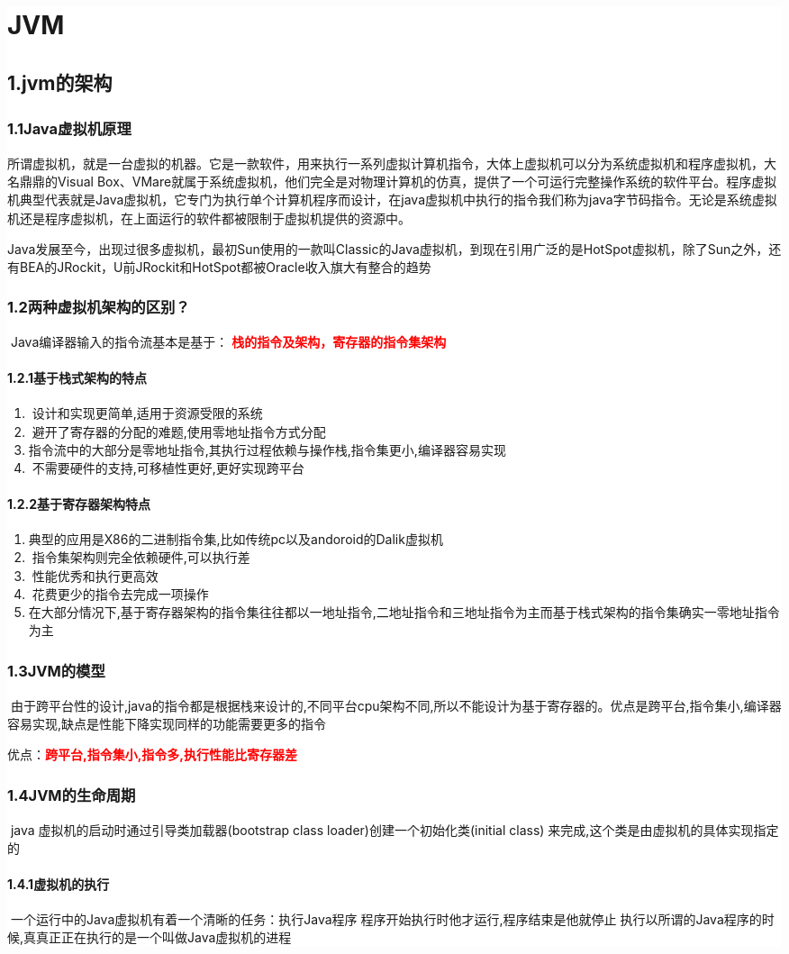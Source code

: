 # JVM

## 1.jvm的架构

### 	1.1Java虚拟机原理

所谓虚拟机，就是一台虚拟的机器。它是一款软件，用来执行一系列虚拟计算机指令，大体上虚拟机可以分为系统虚拟机和程序虚拟机，大名鼎鼎的Visual Box、VMare就属于系统虚拟机，他们完全是对物理计算机的仿真，提供了一个可运行完整操作系统的软件平台。程序虚拟机典型代表就是Java虚拟机，它专门为执行单个计算机程序而设计，在java虚拟机中执行的指令我们称为java字节码指令。无论是系统虚拟机还是程序虚拟机，在上面运行的软件都被限制于虚拟机提供的资源中。

Java发展至今，出现过很多虚拟机，最初Sun使用的一款叫Classic的Java虚拟机，到现在引用广泛的是HotSpot虚拟机，除了Sun之外，还有BEA的JRockit，U前JRockit和HotSpot都被Oracle收入旗大有整合的趋势

### 1.2两种虚拟机架构的区别？

​    Java编译器输入的指令流基本是基于： **<font color=red>栈的指令及架构，寄存器的指令集架构</font>**

#### 	1.2.1基于栈式架构的特点

1. ​    设计和实现更简单,适用于资源受限的系统
2. ​     避开了寄存器的分配的难题,使用零地址指令方式分配
3. ​	指令流中的大部分是零地址指令,其执行过程依赖与操作栈,指令集更小,编译器容易实现	
4. ​    不需要硬件的支持,可移植性更好,更好实现跨平台

####    1.2.2基于寄存器架构特点

1. ​            典型的应用是X86的二进制指令集,比如传统pc以及andoroid的Dalik虚拟机
2. ​            指令集架构则完全依赖硬件,可以执行差		
3. ​            性能优秀和执行更高效
4. ​	        花费更少的指令去完成一项操作
5. ​			在大部分情况下,基于寄存器架构的指令集往往都以一地址指令,二地址指令和三地址指令为主
   ​			而基于栈式架构的指令集确实一零地址指令为主

### 1.3JVM的模型

​         由于跨平台性的设计,java的指令都是根据栈来设计的,不同平台cpu架构不同,
​		所以不能设计为基于寄存器的。优点是跨平台,指令集小,编译器容易实现,缺点是性能下降
​		实现同样的功能需要更多的指令

优点：<font color=red>**跨平台,指令集小,指令多,执行性能比寄存器差**</font>

### 1.4JVM的生命周期

​         java 虚拟机的启动时通过引导类加载器(bootstrap class loader)创建一个初始化类(initial class)
​		来完成,这个类是由虚拟机的具体实现指定的

####   1.4.1虚拟机的执行

​           一个运行中的Java虚拟机有着一个清晰的任务：执行Java程序
​		           程序开始执行时他才运行,程序结束是他就停止
​		          执行以所谓的Java程序的时候,真真正正在执行的是一个叫做Java虚拟机的进程
